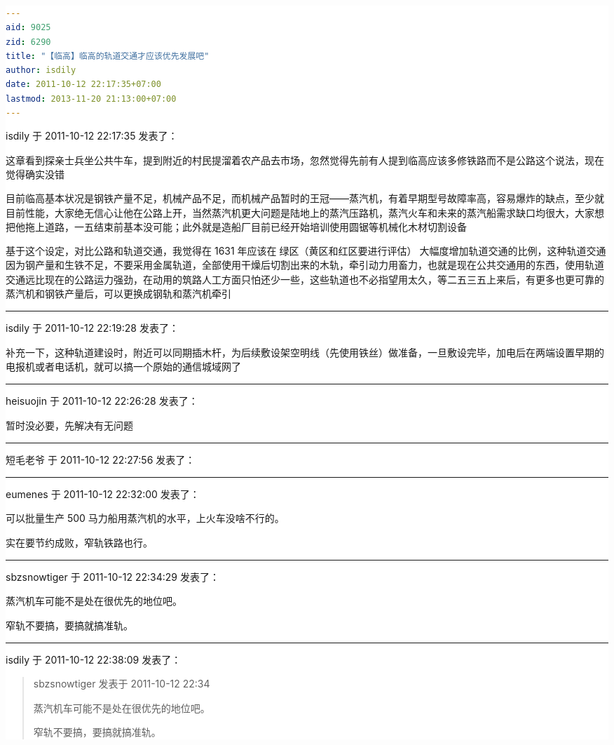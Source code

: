 ```yaml
---
aid: 9025
zid: 6290
title: "【临高】临高的轨道交通才应该优先发展吧"
author: isdily
date: 2011-10-12 22:17:35+07:00
lastmod: 2013-11-20 21:13:00+07:00
---
```


isdily 于 2011-10-12 22:17:35 发表了：

这章看到探亲士兵坐公共牛车，提到附近的村民提溜着农产品去市场，忽然觉得先前有人提到临高应该多修铁路而不是公路这个说法，现在觉得确实没错

目前临高基本状况是钢铁产量不足，机械产品不足，而机械产品暂时的王冠——蒸汽机，有着早期型号故障率高，容易爆炸的缺点，至少就目前性能，大家绝无信心让他在公路上开，当然蒸汽机更大问题是陆地上的蒸汽压路机，蒸汽火车和未来的蒸汽船需求缺口均很大，大家想把他拖上道路，一五结束前基本没可能；此外就是造船厂目前已经开始培训使用圆锯等机械化木材切割设备

基于这个设定，对比公路和轨道交通，我觉得在 1631 年应该在
绿区（黄区和红区要进行评估）
大幅度增加轨道交通的比例，这种轨道交通因为钢产量和生铁不足，不要采用金属轨道，全部使用干燥后切割出来的木轨，牵引动力用畜力，也就是现在公共交通用的东西，使用轨道交通远比现在的公路运力强劲，在动用的筑路人工方面只怕还少一些，这些轨道也不必指望用太久，等二五三五上来后，有更多也更可靠的蒸汽机和钢铁产量后，可以更换成钢轨和蒸汽机牵引

---

isdily 于 2011-10-12 22:19:28 发表了：

补充一下，这种轨道建设时，附近可以同期插木杆，为后续敷设架空明线（先使用铁丝）做准备，一旦敷设完毕，加电后在两端设置早期的电报机或者电话机，就可以搞一个原始的通信城域网了

---

heisuojin 于 2011-10-12 22:26:28 发表了：

暂时没必要，先解决有无问题

---

短毛老爷 于 2011-10-12 22:27:56 发表了：

---

eumenes 于 2011-10-12 22:32:00 发表了：

可以批量生产 500 马力船用蒸汽机的水平，上火车没啥不行的。

实在要节约成败，窄轨铁路也行。

---

sbzsnowtiger 于 2011-10-12 22:34:29 发表了：

蒸汽机车可能不是处在很优先的地位吧。

窄轨不要搞，要搞就搞准轨。

---

isdily 于 2011-10-12 22:38:09 发表了：

> sbzsnowtiger 发表于 2011-10-12 22:34
>
> 蒸汽机车可能不是处在很优先的地位吧。
>
> 窄轨不要搞，要搞就搞准轨。
